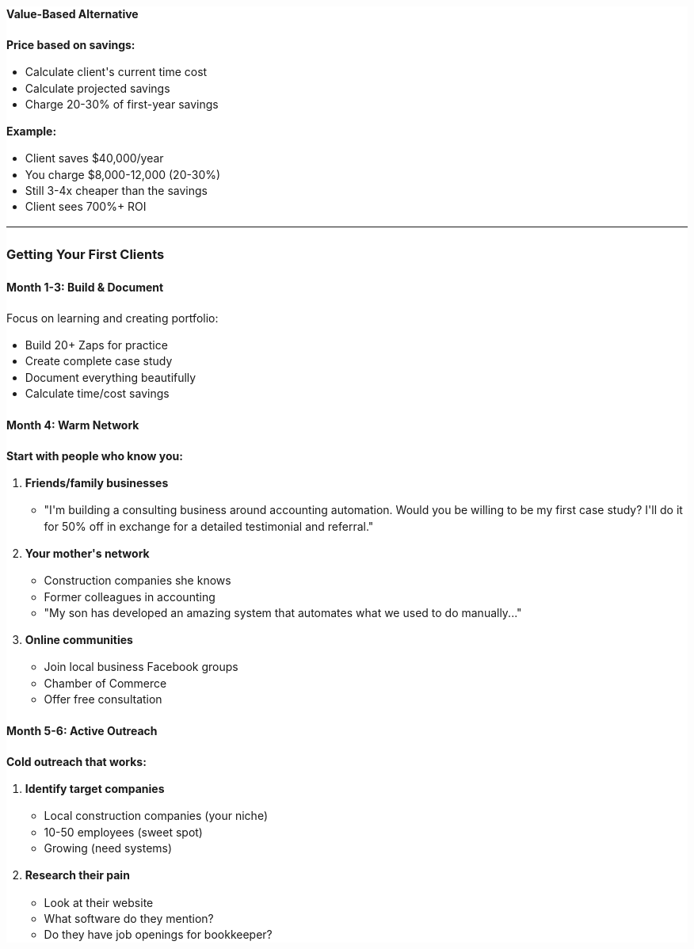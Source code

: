 #### Value-Based Alternative

**Price based on savings:**
- Calculate client's current time cost
- Calculate projected savings
- Charge 20-30% of first-year savings

**Example:**
- Client saves $40,000/year
- You charge $8,000-12,000 (20-30%)
- Still 3-4x cheaper than the savings
- Client sees 700%+ ROI

---

### Getting Your First Clients

#### Month 1-3: Build & Document

Focus on learning and creating portfolio:
- Build 20+ Zaps for practice
- Create complete case study
- Document everything beautifully
- Calculate time/cost savings

#### Month 4: Warm Network

**Start with people who know you:**

1. **Friends/family businesses**
   - "I'm building a consulting business around accounting automation. Would you be willing to be my first case study? I'll do it for 50% off in exchange for a detailed testimonial and referral."

2. **Your mother's network**
   - Construction companies she knows
   - Former colleagues in accounting
   - "My son has developed an amazing system that automates what we used to do manually..."

3. **Online communities**
   - Join local business Facebook groups
   - Chamber of Commerce
   - Offer free consultation

#### Month 5-6: Active Outreach

**Cold outreach that works:**

1. **Identify target companies**
   - Local construction companies (your niche)
   - 10-50 employees (sweet spot)
   - Growing (need systems)

2. **Research their pain**
   - Look at their website
   - What software do they mention?
   - Do they have job openings for bookkeeper?
